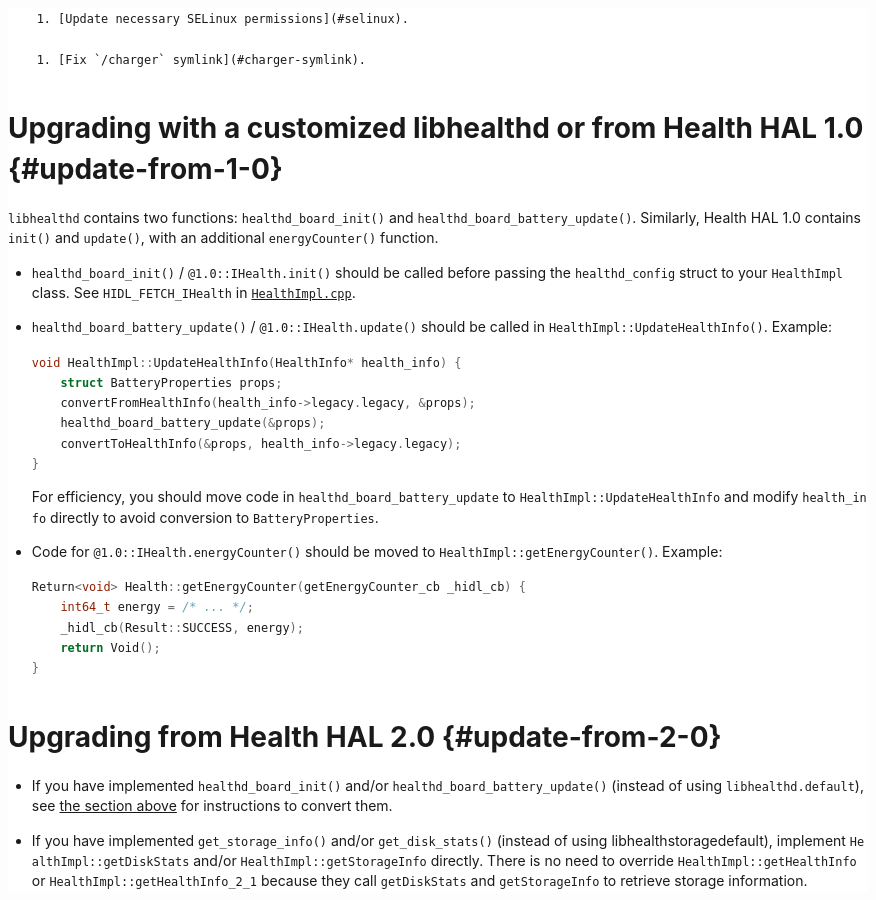         1. [Update necessary SELinux permissions](#selinux).

        1. [Fix `/charger` symlink](#charger-symlink).

# Upgrading with a customized libhealthd or from Health HAL 1.0 {#update-from-1-0}

`libhealthd` contains two functions: `healthd_board_init()` and
`healthd_board_battery_update()`. Similarly, Health HAL 1.0 contains `init()`
and `update()`, with an additional `energyCounter()` function.

* `healthd_board_init()` / `@1.0::IHealth.init()` should be called before
  passing the `healthd_config` struct to your `HealthImpl` class. See
  `HIDL_FETCH_IHealth` in [`HealthImpl.cpp`](#health_impl_cpp).

* `healthd_board_battery_update()` / `@1.0::IHealth.update()` should be called
  in `HealthImpl::UpdateHealthInfo()`. Example:

  ```c++
  void HealthImpl::UpdateHealthInfo(HealthInfo* health_info) {
      struct BatteryProperties props;
      convertFromHealthInfo(health_info->legacy.legacy, &props);
      healthd_board_battery_update(&props);
      convertToHealthInfo(&props, health_info->legacy.legacy);
  }
  ```
  For efficiency, you should move code in `healthd_board_battery_update` to
  `HealthImpl::UpdateHealthInfo` and modify `health_info` directly to avoid
  conversion to `BatteryProperties`.

* Code for `@1.0::IHealth.energyCounter()` should be moved to
  `HealthImpl::getEnergyCounter()`. Example:

  ```c++
  Return<void> Health::getEnergyCounter(getEnergyCounter_cb _hidl_cb) {
      int64_t energy = /* ... */;
      _hidl_cb(Result::SUCCESS, energy);
      return Void();
  }
  ```

# Upgrading from Health HAL 2.0 {#update-from-2-0}

* If you have implemented `healthd_board_init()` and/or
  `healthd_board_battery_update()` (instead of using `libhealthd.default`),
  see [the section above](#update-from-1-0)
  for instructions to convert them.

* If you have implemented `get_storage_info()` and/or `get_disk_stats()`
  (instead of using libhealthstoragedefault), implement `HealthImpl::getDiskStats`
  and/or `HealthImpl::getStorageInfo` directly. There is no need to override
  `HealthImpl::getHealthInfo` or `HealthImpl::getHealthInfo_2_1` because they call
  `getDiskStats` and `getStorageInfo` to retrieve storage information.
